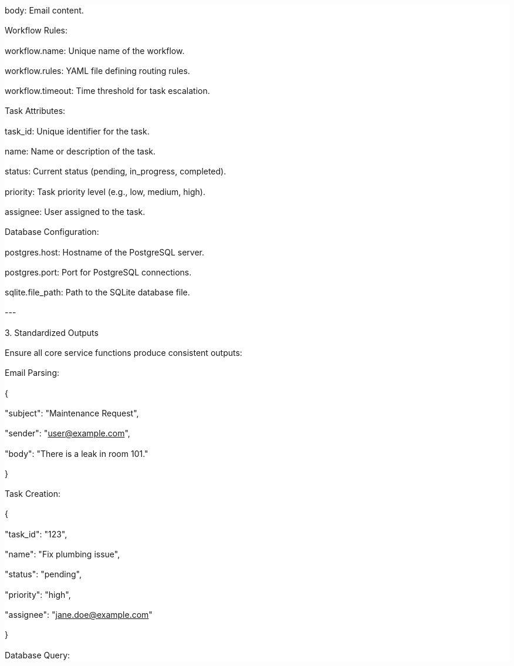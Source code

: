body: Email content.

Workflow Rules:

workflow.name: Unique name of the workflow.

workflow.rules: YAML file defining routing rules.

workflow.timeout: Time threshold for task escalation.

Task Attributes:

task_id: Unique identifier for the task.

name: Name or description of the task.

status: Current status (pending, in_progress, completed).

priority: Task priority level (e.g., low, medium, high).

assignee: User assigned to the task.

Database Configuration:

postgres.host: Hostname of the PostgreSQL server.

postgres.port: Port for PostgreSQL connections.

sqlite.file_path: Path to the SQLite database file.

\-\--

3\. Standardized Outputs

Ensure all core service functions produce consistent outputs:

Email Parsing:

{

\"subject\": \"Maintenance Request\",

\"sender\": \"user@example.com\",

\"body\": \"There is a leak in room 101.\"

}

Task Creation:

{

\"task_id\": \"123\",

\"name\": \"Fix plumbing issue\",

\"status\": \"pending\",

\"priority\": \"high\",

\"assignee\": \"jane.doe@example.com\"

}

Database Query:
